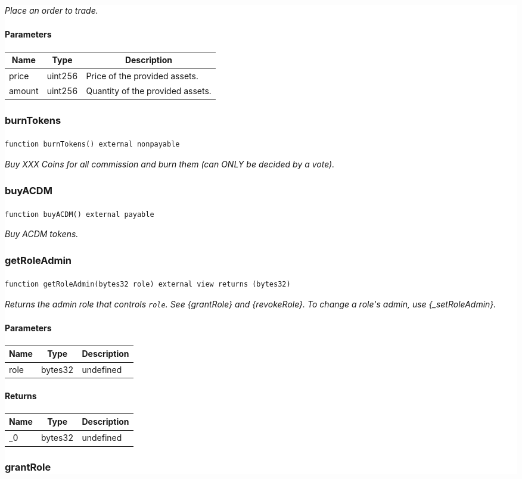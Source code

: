 

*Place an order to trade.*

#### Parameters

| Name | Type | Description |
|---|---|---|
| price | uint256 | Price of the provided assets. |
| amount | uint256 | Quantity of the provided assets. |

### burnTokens

```solidity
function burnTokens() external nonpayable
```



*Buy XXX Coins for all commission and burn      them (can ONLY be decided by a vote).*


### buyACDM

```solidity
function buyACDM() external payable
```



*Buy ACDM tokens.*


### getRoleAdmin

```solidity
function getRoleAdmin(bytes32 role) external view returns (bytes32)
```



*Returns the admin role that controls `role`. See {grantRole} and {revokeRole}. To change a role&#39;s admin, use {_setRoleAdmin}.*

#### Parameters

| Name | Type | Description |
|---|---|---|
| role | bytes32 | undefined |

#### Returns

| Name | Type | Description |
|---|---|---|
| _0 | bytes32 | undefined |

### grantRole
